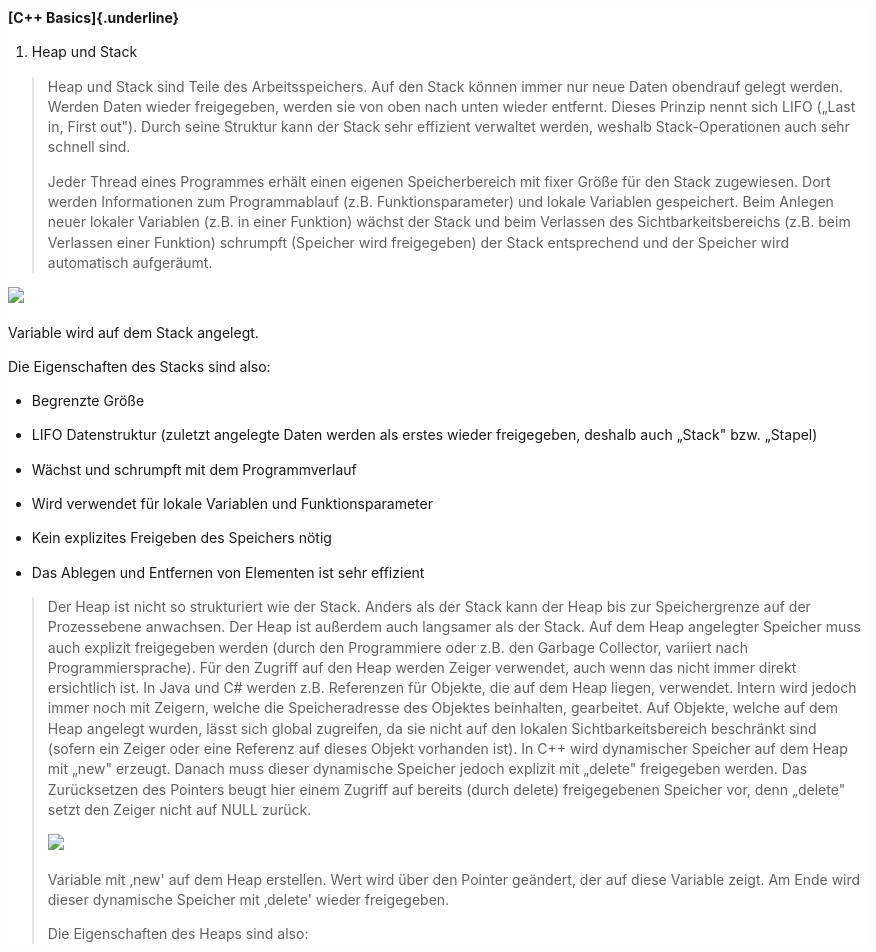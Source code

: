 **[C++ Basics]{.underline}**

1.  Heap und Stack

> Heap und Stack sind Teile des Arbeitsspeichers. Auf den Stack können
> immer nur neue Daten obendrauf gelegt werden. Werden Daten wieder
> freigegeben, werden sie von oben nach unten wieder entfernt. Dieses
> Prinzip nennt sich LIFO („Last in, First out"). Durch seine Struktur
> kann der Stack sehr effizient verwaltet werden, weshalb
> Stack-Operationen auch sehr schnell sind.
>
> Jeder Thread eines Programmes erhält einen eigenen Speicherbereich mit
> fixer Größe für den Stack zugewiesen. Dort werden Informationen zum
> Programmablauf (z.B. Funktionsparameter) und lokale Variablen
> gespeichert. Beim Anlegen neuer lokaler Variablen (z.B. in einer
> Funktion) wächst der Stack und beim Verlassen des
> Sichtbarkeitsbereichs (z.B. beim Verlassen einer Funktion) schrumpft
> (Speicher wird freigegeben) der Stack entsprechend und der Speicher
> wird automatisch aufgeräumt.

![](./media/image1.emf)

Variable wird auf dem Stack angelegt.

Die Eigenschaften des Stacks sind also:

-   Begrenzte Größe

-   LIFO Datenstruktur (zuletzt angelegte Daten werden als erstes wieder
    freigegeben, deshalb auch „Stack" bzw. „Stapel)

-   Wächst und schrumpft mit dem Programmverlauf

-   Wird verwendet für lokale Variablen und Funktionsparameter

-   Kein explizites Freigeben des Speichers nötig

-   Das Ablegen und Entfernen von Elementen ist sehr effizient

> Der Heap ist nicht so strukturiert wie der Stack. Anders als der Stack
> kann der Heap bis zur Speichergrenze auf der Prozessebene anwachsen.
> Der Heap ist außerdem auch langsamer als der Stack. Auf dem Heap
> angelegter Speicher muss auch explizit freigegeben werden (durch den
> Programmiere oder z.B. den Garbage Collector, variiert nach
> Programmiersprache). Für den Zugriff auf den Heap werden Zeiger
> verwendet, auch wenn das nicht immer direkt ersichtlich ist. In Java
> und C# werden z.B. Referenzen für Objekte, die auf dem Heap liegen,
> verwendet. Intern wird jedoch immer noch mit Zeigern, welche die
> Speicheradresse des Objektes beinhalten, gearbeitet. Auf Objekte,
> welche auf dem Heap angelegt wurden, lässt sich global zugreifen, da
> sie nicht auf den lokalen Sichtbarkeitsbereich beschränkt sind (sofern
> ein Zeiger oder eine Referenz auf dieses Objekt vorhanden ist). In C++
> wird dynamischer Speicher auf dem Heap mit „new" erzeugt. Danach muss
> dieser dynamische Speicher jedoch explizit mit „delete" freigegeben
> werden. Das Zurücksetzen des Pointers beugt hier einem Zugriff auf
> bereits (durch delete) freigegebenen Speicher vor, denn „delete" setzt
> den Zeiger nicht auf NULL zurück.
>
> ![](./media/image2.emf)
>
> Variable mit ‚new' auf dem Heap erstellen. Wert wird über den Pointer
> geändert, der auf diese Variable zeigt. Am Ende wird dieser dynamische
> Speicher mit ‚delete' wieder freigegeben.
>
> Die Eigenschaften des Heaps sind also:
